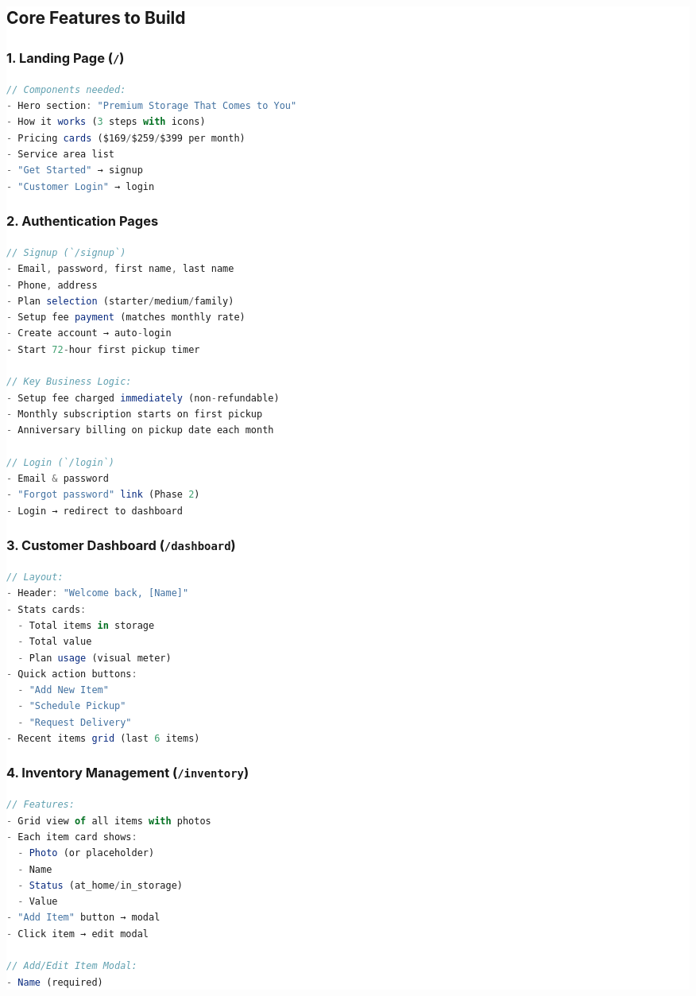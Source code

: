 ## Core Features to Build

### 1. Landing Page (`/`)
```jsx
// Components needed:
- Hero section: "Premium Storage That Comes to You"
- How it works (3 steps with icons)
- Pricing cards ($169/$259/$399 per month)
- Service area list
- "Get Started" → signup
- "Customer Login" → login
```

### 2. Authentication Pages
```jsx
// Signup (`/signup`)
- Email, password, first name, last name
- Phone, address
- Plan selection (starter/medium/family)
- Setup fee payment (matches monthly rate)
- Create account → auto-login
- Start 72-hour first pickup timer

// Key Business Logic:
- Setup fee charged immediately (non-refundable)
- Monthly subscription starts on first pickup
- Anniversary billing on pickup date each month

// Login (`/login`)
- Email & password
- "Forgot password" link (Phase 2)
- Login → redirect to dashboard
```

### 3. Customer Dashboard (`/dashboard`)
```jsx
// Layout:
- Header: "Welcome back, [Name]"
- Stats cards:
  - Total items in storage
  - Total value
  - Plan usage (visual meter)
- Quick action buttons:
  - "Add New Item"
  - "Schedule Pickup"
  - "Request Delivery"
- Recent items grid (last 6 items)
```

### 4. Inventory Management (`/inventory`)
```jsx
// Features:
- Grid view of all items with photos
- Each item card shows:
  - Photo (or placeholder)
  - Name
  - Status (at_home/in_storage)
  - Value
- "Add Item" button → modal
- Click item → edit modal

// Add/Edit Item Modal:
- Name (required)
```